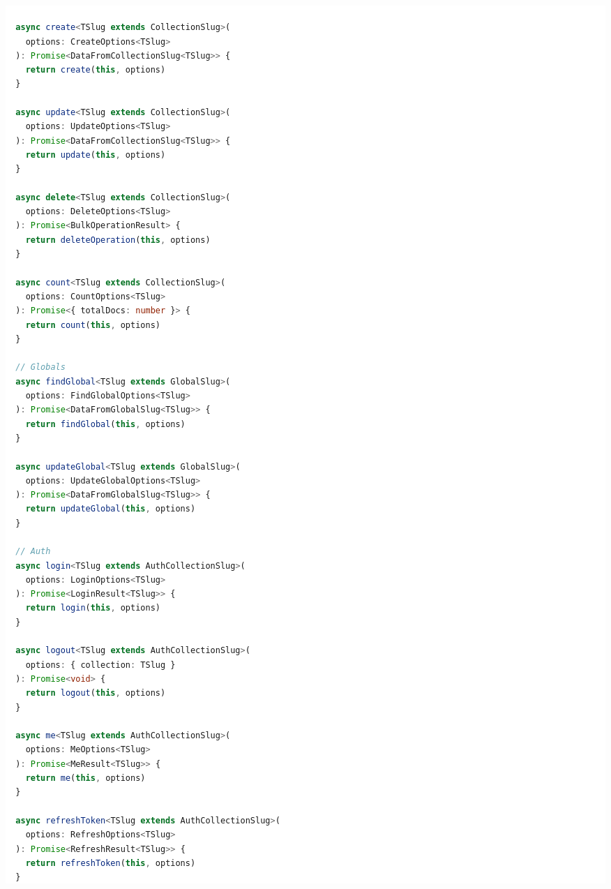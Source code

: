 ```typescript

  async create<TSlug extends CollectionSlug>(
    options: CreateOptions<TSlug>
  ): Promise<DataFromCollectionSlug<TSlug>> {
    return create(this, options)
  }

  async update<TSlug extends CollectionSlug>(
    options: UpdateOptions<TSlug>
  ): Promise<DataFromCollectionSlug<TSlug>> {
    return update(this, options)
  }

  async delete<TSlug extends CollectionSlug>(
    options: DeleteOptions<TSlug>
  ): Promise<BulkOperationResult> {
    return deleteOperation(this, options)
  }

  async count<TSlug extends CollectionSlug>(
    options: CountOptions<TSlug>
  ): Promise<{ totalDocs: number }> {
    return count(this, options)
  }

  // Globals
  async findGlobal<TSlug extends GlobalSlug>(
    options: FindGlobalOptions<TSlug>
  ): Promise<DataFromGlobalSlug<TSlug>> {
    return findGlobal(this, options)
  }

  async updateGlobal<TSlug extends GlobalSlug>(
    options: UpdateGlobalOptions<TSlug>
  ): Promise<DataFromGlobalSlug<TSlug>> {
    return updateGlobal(this, options)
  }

  // Auth
  async login<TSlug extends AuthCollectionSlug>(
    options: LoginOptions<TSlug>
  ): Promise<LoginResult<TSlug>> {
    return login(this, options)
  }

  async logout<TSlug extends AuthCollectionSlug>(
    options: { collection: TSlug }
  ): Promise<void> {
    return logout(this, options)
  }

  async me<TSlug extends AuthCollectionSlug>(
    options: MeOptions<TSlug>
  ): Promise<MeResult<TSlug>> {
    return me(this, options)
  }

  async refreshToken<TSlug extends AuthCollectionSlug>(
    options: RefreshOptions<TSlug>
  ): Promise<RefreshResult<TSlug>> {
    return refreshToken(this, options)
  }

```
